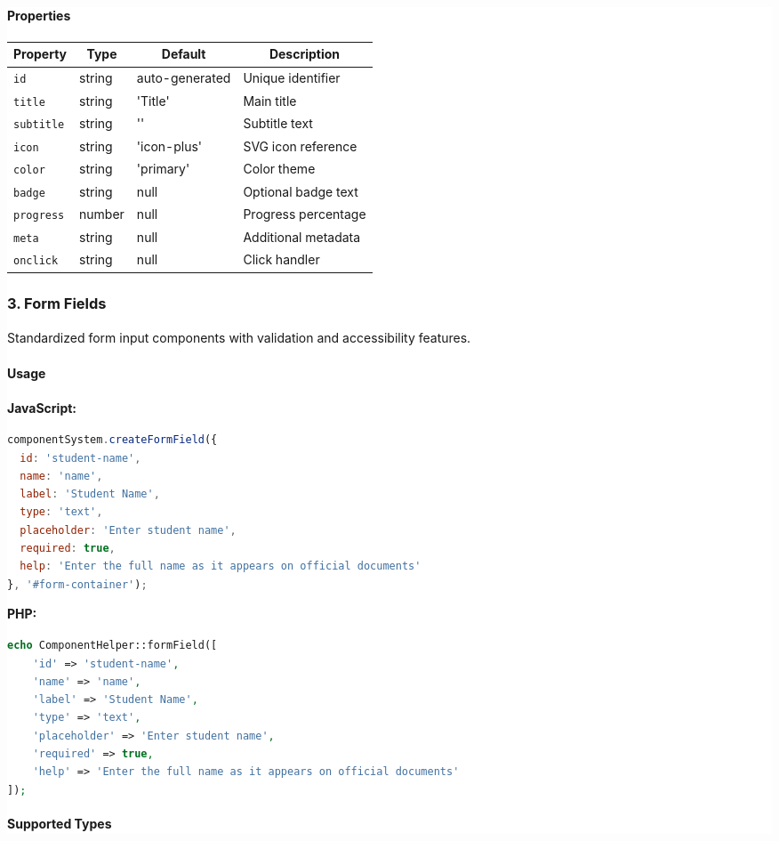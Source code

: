 #### Properties

| Property | Type | Default | Description |
|----------|------|---------|-------------|
| `id` | string | auto-generated | Unique identifier |
| `title` | string | 'Title' | Main title |
| `subtitle` | string | '' | Subtitle text |
| `icon` | string | 'icon-plus' | SVG icon reference |
| `color` | string | 'primary' | Color theme |
| `badge` | string | null | Optional badge text |
| `progress` | number | null | Progress percentage |
| `meta` | string | null | Additional metadata |
| `onclick` | string | null | Click handler |

### 3. Form Fields

Standardized form input components with validation and accessibility features.

#### Usage

**JavaScript:**
```javascript
componentSystem.createFormField({
  id: 'student-name',
  name: 'name',
  label: 'Student Name',
  type: 'text',
  placeholder: 'Enter student name',
  required: true,
  help: 'Enter the full name as it appears on official documents'
}, '#form-container');
```

**PHP:**
```php
echo ComponentHelper::formField([
    'id' => 'student-name',
    'name' => 'name',
    'label' => 'Student Name',
    'type' => 'text',
    'placeholder' => 'Enter student name',
    'required' => true,
    'help' => 'Enter the full name as it appears on official documents'
]);
```

#### Supported Types
